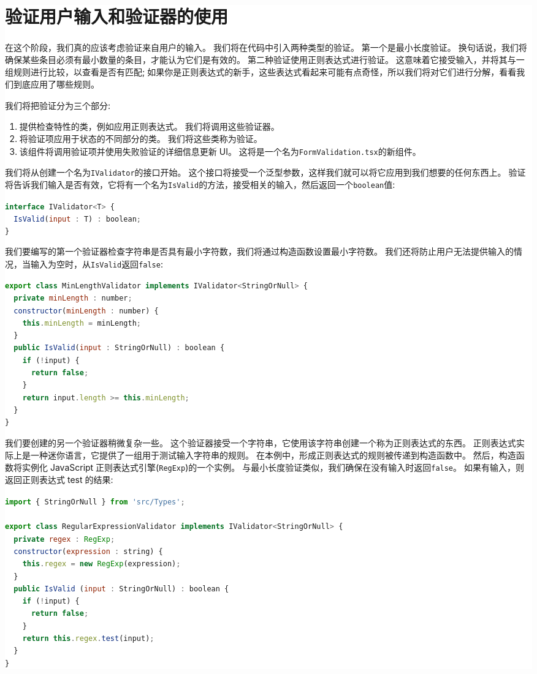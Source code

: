 # 验证用户输入和验证器的使用

在这个阶段，我们真的应该考虑验证来自用户的输入。 我们将在代码中引入两种类型的验证。 第一个是最小长度验证。 换句话说，我们将确保某些条目必须有最小数量的条目，才能认为它们是有效的。 第二种验证使用正则表达式进行验证。 这意味着它接受输入，并将其与一组规则进行比较，以查看是否有匹配; 如果你是正则表达式的新手，这些表达式看起来可能有点奇怪，所以我们将对它们进行分解，看看我们到底应用了哪些规则。

我们将把验证分为三个部分:

1.  提供检查特性的类，例如应用正则表达式。 我们将调用这些验证器。
2.  将验证项应用于状态的不同部分的类。 我们将这些类称为验证。
3.  该组件将调用验证项并使用失败验证的详细信息更新 UI。 这将是一个名为`FormValidation.tsx`的新组件。

我们将从创建一个名为`IValidator`的接口开始。 这个接口将接受一个泛型参数，这样我们就可以将它应用到我们想要的任何东西上。 验证将告诉我们输入是否有效，它将有一个名为`IsValid`的方法，接受相关的输入，然后返回一个`boolean`值:

```js
interface IValidator<T> {
  IsValid(input : T) : boolean;
}
```

我们要编写的第一个验证器检查字符串是否具有最小字符数，我们将通过构造函数设置最小字符数。 我们还将防止用户无法提供输入的情况，当输入为空时，从`IsValid`返回`false`:

```js
export class MinLengthValidator implements IValidator<StringOrNull> {
  private minLength : number;
  constructor(minLength : number) {
    this.minLength = minLength;
  }
  public IsValid(input : StringOrNull) : boolean {
    if (!input) {
      return false;
    }
    return input.length >= this.minLength;
  }
}
```

我们要创建的另一个验证器稍微复杂一些。 这个验证器接受一个字符串，它使用该字符串创建一个称为正则表达式的东西。 正则表达式实际上是一种迷你语言，它提供了一组用于测试输入字符串的规则。 在本例中，形成正则表达式的规则被传递到构造函数中。 然后，构造函数将实例化 JavaScript 正则表达式引擎(`RegExp`)的一个实例。 与最小长度验证类似，我们确保在没有输入时返回`false`。 如果有输入，则返回正则表达式 test 的结果:

```js
import { StringOrNull } from 'src/Types';

export class RegularExpressionValidator implements IValidator<StringOrNull> {
  private regex : RegExp;
  constructor(expression : string) {
    this.regex = new RegExp(expression);
  }
  public IsValid (input : StringOrNull) : boolean {
    if (!input) {
      return false;
    }
    return this.regex.test(input);
  } 
}
```
